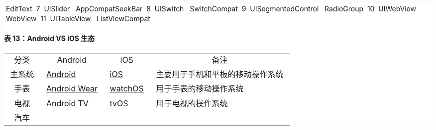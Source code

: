 <td style="font-size:12pt;">&nbsp;EditText&nbsp;</td>
</tr>
<tr>
<td style="text-align:center;font-size:12pt;">7</td>
<td style="font-size:12pt;">&nbsp;UISlider&nbsp;</td>
<td style="font-size:12pt;">&nbsp;AppCompatSeekBar&nbsp;</td>
</tr>
<tr>
<td style="text-align:center;font-size:12pt;">8</td>
<td style="font-size:12pt;">&nbsp;UISwitch&nbsp;</td>
<td style="font-size:12pt;">&nbsp;SwitchCompat&nbsp;</td>
</tr>
<tr>
<td style="text-align:center;font-size:12pt;">9</td>
<td style="font-size:12pt;">&nbsp;UISegmentedControl&nbsp;</td>
<td style="font-size:12pt;">&nbsp;RadioGroup&nbsp;</td>
</tr>
<tr>
<td style="text-align:center;font-size:12pt;">10</td>
<td style="font-size:12pt;">&nbsp;UIWebView&nbsp;</td>
<td style="font-size:12pt;">&nbsp;WebView&nbsp;</td>
</tr>
<tr>
<td style="text-align:center;font-size:12pt;">11</td>
<td style="font-size:12pt;">&nbsp;UITableView&nbsp;</td>
<td style="font-size:12pt;">&nbsp;ListViewCompat&nbsp;</td>
</tr>
</table>

#### 表 13：Android VS iOS 生态

<table border="0">
<tr>
<td style="text-align:center;font-size:12pt">&nbsp;分类&nbsp;</td>
<td style="text-align:center;font-size:12pt">&nbsp;Android&nbsp;</td>
<td style="text-align:center;font-size:12pt">&nbsp;iOS&nbsp;</td>
<td style="text-align:center;font-size:12pt">&nbsp;备注&nbsp;</td>
</tr>
<tr>
<td style="text-align:center;font-size:12pt;">&nbsp;主系统&nbsp;</td>
<td style="font-size:12pt;">&nbsp;<a href="https://www.android.com/" target="_blank">Android</a>&nbsp;</td>
<td style="font-size:12pt;">&nbsp;<a href="https://www.apple.com/ios" target="_blank">iOS</a>&nbsp;</td>
<td style="font-size:12pt;">&nbsp;主要用于手机和平板的移动操作系统&nbsp;</td>
</tr>
<tr>
<td style="text-align:center;font-size:12pt;">&nbsp;手表&nbsp;</td>
<td style="font-size:12pt;">&nbsp;<a href="https://www.android.com/wear/" target="_blank">Android Wear</a>&nbsp;</td>
<td style="font-size:12pt;">&nbsp;<a href="https://www.apple.com/watchos/" target="_blank">watchOS</a>&nbsp;</td>
<td style="font-size:12pt;">&nbsp;用于手表的移动操作系统&nbsp;</td>
</tr>
<tr>
<td style="text-align:center;font-size:12pt;">&nbsp;电视&nbsp;</td>
<td style="font-size:12pt;">&nbsp;<a href="https://www.android.com/tv/" target="_blank">Android TV</a>&nbsp;</td>
<td style="font-size:12pt;">&nbsp;<a href="https://www.apple.com/tvos/" target="_blank">tvOS</a>&nbsp;</td>
<td style="font-size:12pt;">&nbsp;用于电视的操作系统&nbsp;</td>
</tr>
<tr>
<td style="text-align:center;font-size:12pt;">&nbsp;汽车&nbsp;</td>